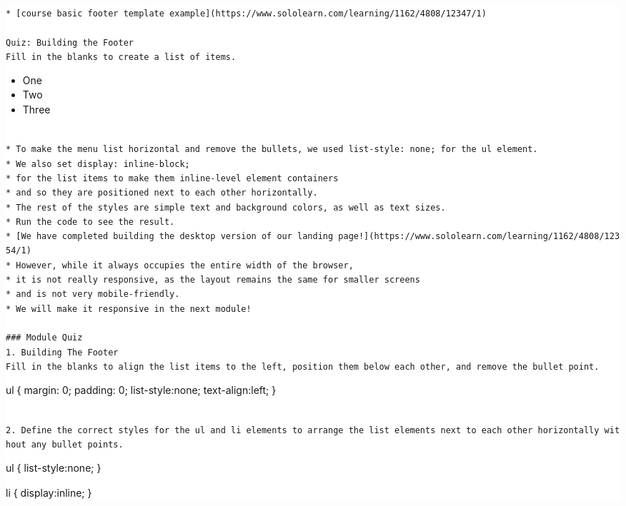 ```
* [course basic footer template example](https://www.sololearn.com/learning/1162/4808/12347/1)

Quiz: Building the Footer 
Fill in the blanks to create a list of items.

```
<ul>
   <li>One</li>
   <li>Two</li>
   <li>Three</li>
</ul>

```

* To make the menu list horizontal and remove the bullets, we used list-style: none; for the ul element.
* We also set display: inline-block; 
* for the list items to make them inline-level element containers 
* and so they are positioned next to each other horizontally.
* The rest of the styles are simple text and background colors, as well as text sizes.
* Run the code to see the result. 
* [We have completed building the desktop version of our landing page!](https://www.sololearn.com/learning/1162/4808/12354/1)
* However, while it always occupies the entire width of the browser, 
* it is not really responsive, as the layout remains the same for smaller screens 
* and is not very mobile-friendly.
* We will make it responsive in the next module! 

### Module Quiz
1. Building The Footer
Fill in the blanks to align the list items to the left, position them below each other, and remove the bullet point.

```

ul {
  margin: 0;
  padding: 0;
  list-style:none;
  text-align:left;
}

```

2. Define the correct styles for the ul and li elements to arrange the list elements next to each other horizontally without any bullet points.

```

ul {
  list-style:none;
}

li {
  display:inline;
}
